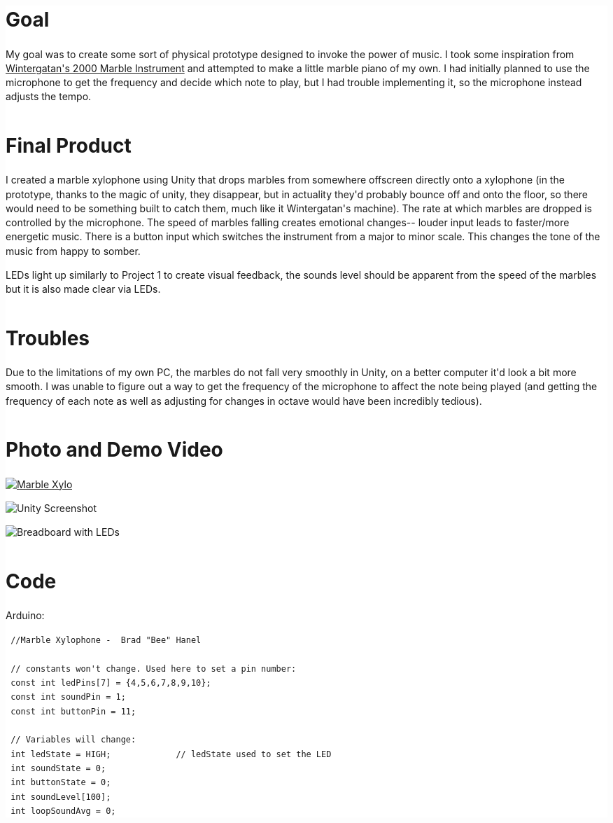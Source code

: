 # Goal

My goal was to create some sort of physical prototype designed to invoke the power of music. I took some inspiration from [Wintergatan's 2000 Marble Instrument](https://www.youtube.com/watch?v=IvUU8joBb1Q) and attempted to make a little marble piano of my own. I had initially planned to use the microphone to get the frequency and decide which note to play, but I had trouble implementing it, so the microphone instead adjusts the tempo.

# Final Product

I created a marble xylophone using Unity that drops marbles from somewhere offscreen directly onto a xylophone (in the prototype, thanks to the magic of unity, they disappear, but in actuality they'd probably bounce off and onto the floor, so there would need to be something built to catch them, much like it Wintergatan's machine). The rate at which marbles are dropped is controlled by the microphone. The speed of marbles falling creates emotional changes-- louder input leads to faster/more energetic music. There is a button input which switches the instrument from a major to minor scale. This changes the tone of the music from happy to somber.

LEDs light up similarly to Project 1 to create visual feedback, the sounds level should be apparent from the speed of the marbles but it is also made clear via LEDs.

# Troubles

Due to the limitations of my own PC, the marbles do not fall very smoothly in Unity, on a better computer it'd look a bit more smooth. I was unable to figure out a way to get the frequency of the microphone to affect the note being played (and getting the frequency of each note as well as adjusting for changes in octave would have been incredibly tedious). 

# Photo and Demo Video

[![Marble Xylo](https://img.youtube.com/vi/_VZV-ZmFrZQ/0.jpg)](https://www.youtube.com/watch?v=_VZV-ZmFrZQ "Marble Xylo")

![Unity Screenshot](https://i.imgur.com/dALMq6W.jpg)

![Breadboard with LEDs](https://cdn.discordapp.com/attachments/578323240045248513/826195693369557043/Snapchat-290187232.jpg)

# Code

Arduino: 

     //Marble Xylophone -  Brad "Bee" Hanel

     // constants won't change. Used here to set a pin number:
     const int ledPins[7] = {4,5,6,7,8,9,10};
     const int soundPin = 1;
     const int buttonPin = 11;

     // Variables will change:
     int ledState = HIGH;             // ledState used to set the LED
     int soundState = 0;
     int buttonState = 0;
     int soundLevel[100];
     int loopSoundAvg = 0; 
